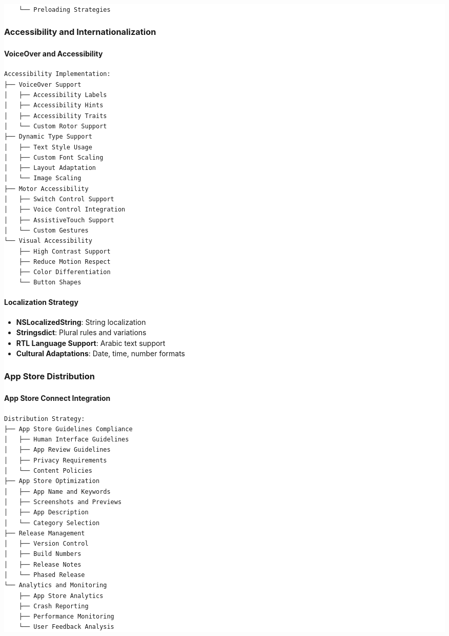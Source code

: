 ```
    └── Preloading Strategies
```

### Accessibility and Internationalization

#### VoiceOver and Accessibility
```
Accessibility Implementation:
├── VoiceOver Support
│   ├── Accessibility Labels
│   ├── Accessibility Hints
│   ├── Accessibility Traits
│   └── Custom Rotor Support
├── Dynamic Type Support
│   ├── Text Style Usage
│   ├── Custom Font Scaling
│   ├── Layout Adaptation
│   └── Image Scaling
├── Motor Accessibility
│   ├── Switch Control Support
│   ├── Voice Control Integration
│   ├── AssistiveTouch Support
│   └── Custom Gestures
└── Visual Accessibility
    ├── High Contrast Support
    ├── Reduce Motion Respect
    ├── Color Differentiation
    └── Button Shapes
```

#### Localization Strategy
- **NSLocalizedString**: String localization
- **Stringsdict**: Plural rules and variations
- **RTL Language Support**: Arabic text support
- **Cultural Adaptations**: Date, time, number formats

### App Store Distribution

#### App Store Connect Integration
```
Distribution Strategy:
├── App Store Guidelines Compliance
│   ├── Human Interface Guidelines
│   ├── App Review Guidelines
│   ├── Privacy Requirements
│   └── Content Policies
├── App Store Optimization
│   ├── App Name and Keywords
│   ├── Screenshots and Previews
│   ├── App Description
│   └── Category Selection
├── Release Management
│   ├── Version Control
│   ├── Build Numbers
│   ├── Release Notes
│   └── Phased Release
└── Analytics and Monitoring
    ├── App Store Analytics
    ├── Crash Reporting
    ├── Performance Monitoring
    └── User Feedback Analysis
```
